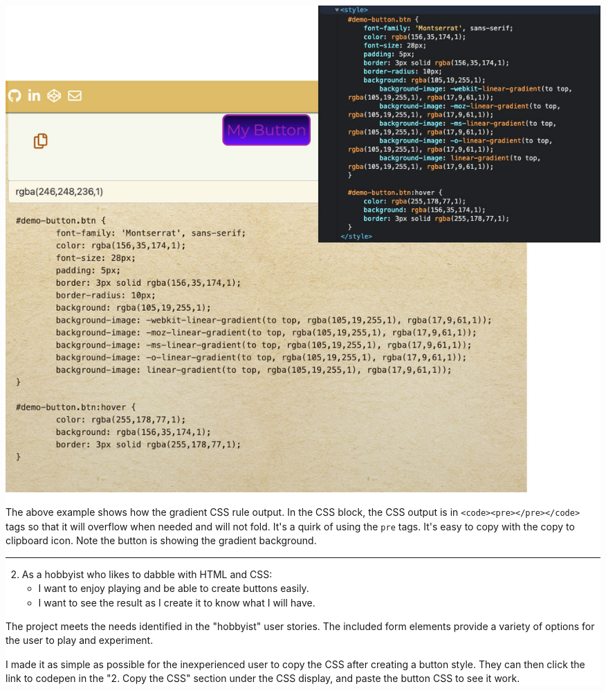 ![CSS Gradient Output](/assets/documentation/images/screenshots/css-output-2.jpg)  

The above example shows how the gradient CSS rule output.
In the CSS block, the CSS output is in `<code><pre></pre></code>` tags so that it will overflow when needed and will not fold. It's a quirk of using the `pre` tags.   It's easy to copy with the copy to clipboard icon. Note the button is showing the gradient background.

***

2. As a hobbyist who likes to dabble with HTML and CSS:
	- I want to enjoy playing and be able to create buttons easily.
	- I want to see the result as I create it to know what I will have.

The project meets the needs identified in the "hobbyist" user stories. 
The included form elements provide a variety of options for the user to play and experiment.

I made it as simple as possible for the inexperienced user to copy the CSS after creating a button style. They can 
then click the link to codepen in the "2. Copy the CSS" section under the CSS display, and paste the button CSS to see it work.
